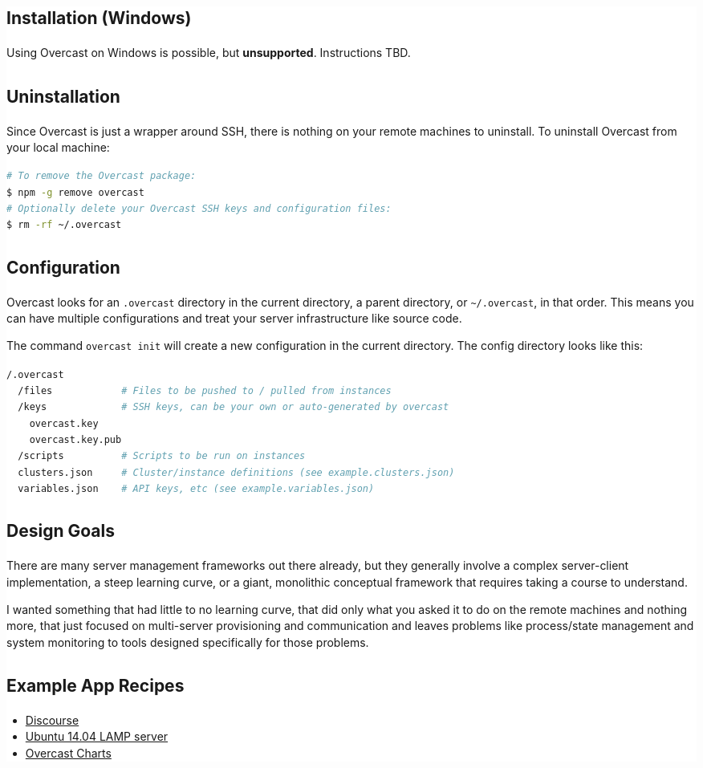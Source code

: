 ## Installation (Windows)

Using Overcast on Windows is possible, but **unsupported**. Instructions TBD.

## Uninstallation

Since Overcast is just a wrapper around SSH, there is nothing on your remote machines to uninstall. To uninstall Overcast from your local machine:

```sh
# To remove the Overcast package:
$ npm -g remove overcast
# Optionally delete your Overcast SSH keys and configuration files:
$ rm -rf ~/.overcast
```

## Configuration

Overcast looks for an `.overcast` directory in the current directory, a parent directory, or `~/.overcast`, in that order. This means you can have multiple configurations and treat your server infrastructure like source code.

The command `overcast init` will create a new configuration in the current directory. The config directory looks like this:

```sh
/.overcast
  /files            # Files to be pushed to / pulled from instances
  /keys             # SSH keys, can be your own or auto-generated by overcast
    overcast.key
    overcast.key.pub
  /scripts          # Scripts to be run on instances
  clusters.json     # Cluster/instance definitions (see example.clusters.json)
  variables.json    # API keys, etc (see example.variables.json)
```

## Design Goals

There are many server management frameworks out there already, but they generally involve a complex server-client implementation, a steep learning curve, or a giant, monolithic conceptual framework that requires taking a course to understand.

I wanted something that had little to no learning curve, that did only what you asked it to do on the remote machines and nothing more, that just focused on multi-server provisioning and communication and leaves problems like process/state management and system monitoring to tools designed specifically for those problems.

## Example App Recipes

  - [Discourse](https://github.com/andrewchilds/overcast/blob/master/recipes/discourse)
  - [Ubuntu 14.04 LAMP server](https://github.com/andrewchilds/overcast/blob/master/recipes/lamp-server)
  - [Overcast Charts](https://github.com/andrewchilds/overcast-charts)
